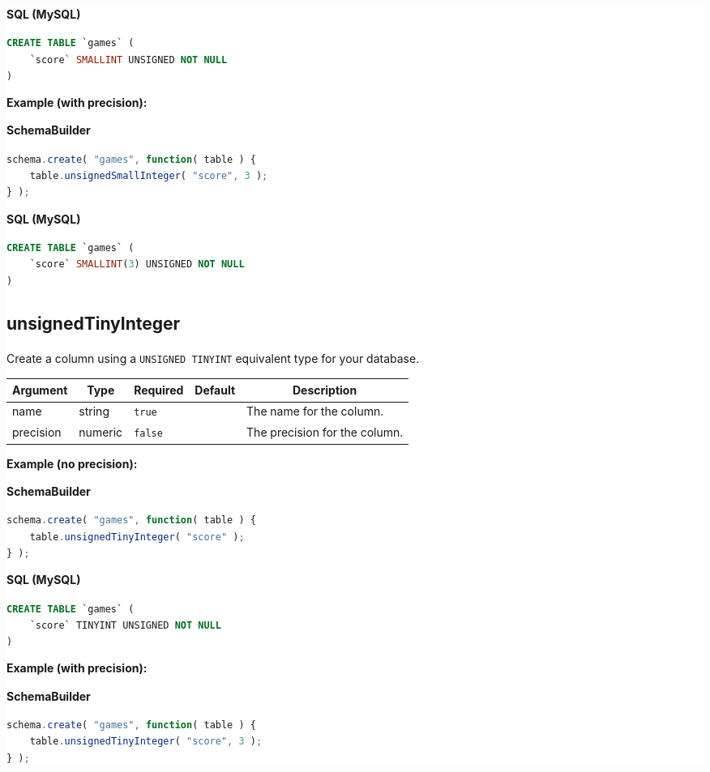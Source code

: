 **SQL (MySQL)**

```sql
CREATE TABLE `games` (
    `score` SMALLINT UNSIGNED NOT NULL
)
```

**Example (with precision):**

**SchemaBuilder**

```javascript
schema.create( "games", function( table ) {
    table.unsignedSmallInteger( "score", 3 );
} );
```

**SQL (MySQL)**

```sql
CREATE TABLE `games` (
    `score` SMALLINT(3) UNSIGNED NOT NULL
)
```

## unsignedTinyInteger

Create a column using a `UNSIGNED TINYINT` equivalent type for your database.

| Argument  | Type    | Required | Default | Description                   |
| --------- | ------- | -------- | ------- | ----------------------------- |
| name      | string  | `true`   |         | The name for the column.      |
| precision | numeric | `false`  |         | The precision for the column. |

**Example (no precision):**

**SchemaBuilder**

```javascript
schema.create( "games", function( table ) {
    table.unsignedTinyInteger( "score" );
} );
```

**SQL (MySQL)**

```sql
CREATE TABLE `games` (
    `score` TINYINT UNSIGNED NOT NULL
)
```

**Example (with precision):**

**SchemaBuilder**

```javascript
schema.create( "games", function( table ) {
    table.unsignedTinyInteger( "score", 3 );
} );
```
